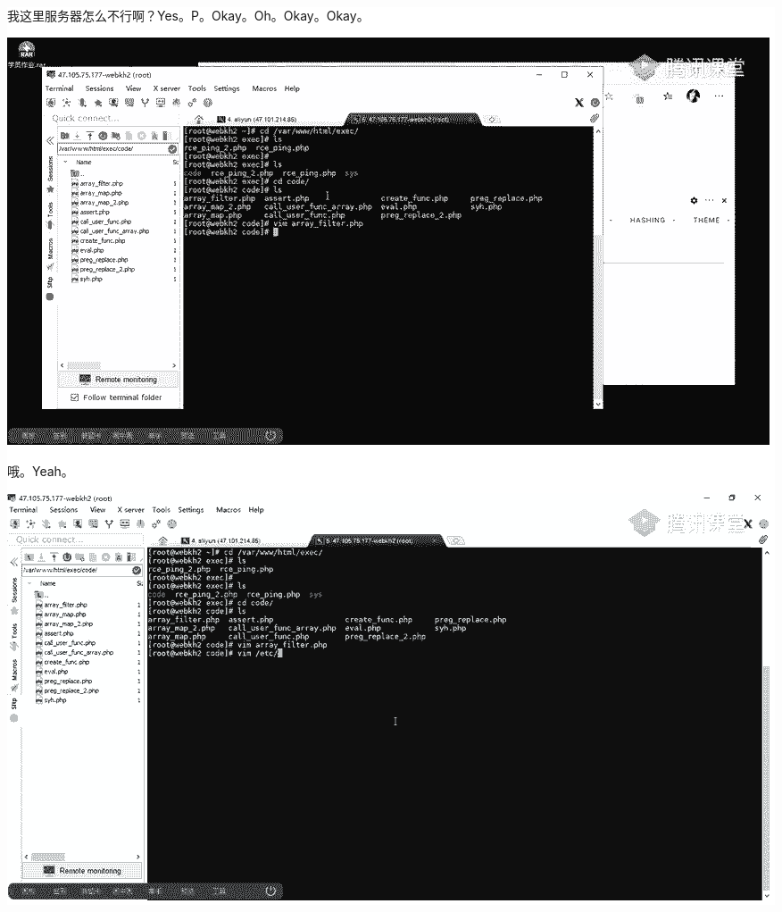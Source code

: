 我这里服务器怎么不行啊？Yes。P。Okay。Oh。Okay。Okay。

![](img/961dcdb42817b6f3cf6036b20679e3ce_62.png)

哦。Yeah。

![](img/961dcdb42817b6f3cf6036b20679e3ce_64.png)
